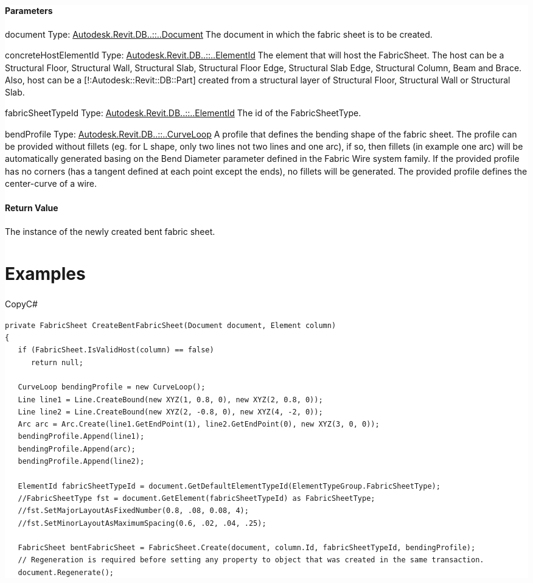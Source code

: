 #### Parameters

document
    Type: [Autodesk.Revit.DB..::..Document](db03274b-a107-aa32-9034-f3e0df4bb1ec.md) The document in which the fabric sheet is to be created. 

concreteHostElementId
    Type: [Autodesk.Revit.DB..::..ElementId](44f3f7b1-3229-3404-93c9-dc5e70337dd6.md) The element that will host the FabricSheet. The host can be a Structural Floor, Structural Wall, Structural Slab, Structural Floor Edge, Structural Slab Edge, Structural Column, Beam and Brace. Also, host can be a [!:Autodesk::Revit::DB::Part] created from a structural layer of Structural Floor, Structural Wall or Structural Slab. 

fabricSheetTypeId
    Type: [Autodesk.Revit.DB..::..ElementId](44f3f7b1-3229-3404-93c9-dc5e70337dd6.md) The id of the FabricSheetType. 

bendProfile
    Type: [Autodesk.Revit.DB..::..CurveLoop](84824924-cb89-9e20-de6e-3461f429dfd6.md) A profile that defines the bending shape of the fabric sheet. The profile can be provided without fillets (eg. for L shape, only two lines not two lines and one arc), if so, then fillets (in example one arc) will be automatically generated basing on the Bend Diameter parameter defined in the Fabric Wire system family. If the provided profile has no corners (has a tangent defined at each point except the ends), no fillets will be generated. The provided profile defines the center-curve of a wire. 

#### Return Value

The instance of the newly created bent fabric sheet. 

# Examples

CopyC#
    
    
    private FabricSheet CreateBentFabricSheet(Document document, Element column)
    {
       if (FabricSheet.IsValidHost(column) == false)
          return null;
    
       CurveLoop bendingProfile = new CurveLoop();
       Line line1 = Line.CreateBound(new XYZ(1, 0.8, 0), new XYZ(2, 0.8, 0));
       Line line2 = Line.CreateBound(new XYZ(2, -0.8, 0), new XYZ(4, -2, 0));
       Arc arc = Arc.Create(line1.GetEndPoint(1), line2.GetEndPoint(0), new XYZ(3, 0, 0));
       bendingProfile.Append(line1);
       bendingProfile.Append(arc);
       bendingProfile.Append(line2);
    
       ElementId fabricSheetTypeId = document.GetDefaultElementTypeId(ElementTypeGroup.FabricSheetType);
       //FabricSheetType fst = document.GetElement(fabricSheetTypeId) as FabricSheetType;
       //fst.SetMajorLayoutAsFixedNumber(0.8, .08, 0.08, 4);
       //fst.SetMinorLayoutAsMaximumSpacing(0.6, .02, .04, .25);
    
       FabricSheet bentFabricSheet = FabricSheet.Create(document, column.Id, fabricSheetTypeId, bendingProfile);
       // Regeneration is required before setting any property to object that was created in the same transaction.
       document.Regenerate();
    